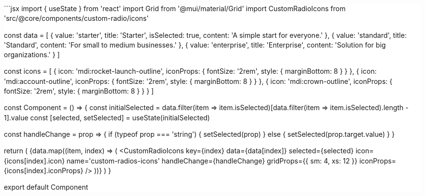 <code-block title="JSX">
```jsx
import { useState } from 'react'
import Grid from '@mui/material/Grid'
import CustomRadioIcons from 'src/@core/components/custom-radio/icons'

const data = [
  {
    value: 'starter',
    title: 'Starter',
    isSelected: true,
    content: 'A simple start for everyone.'
  },
  {
    value: 'standard',
    title: 'Standard',
    content: 'For small to medium businesses.'
  },
  {
    value: 'enterprise',
    title: 'Enterprise',
    content: 'Solution for big organizations.'
  }
]

const icons = [
  { icon: 'mdi:rocket-launch-outline', iconProps: { fontSize: '2rem', style: { marginBottom: 8 } } },
  { icon: 'mdi:account-outline', iconProps: { fontSize: '2rem', style: { marginBottom: 8 } } },
  { icon: 'mdi:crown-outline', iconProps: { fontSize: '2rem', style: { marginBottom: 8 } } }
]

const Component = () => {
  const initialSelected = data.filter(item => item.isSelected)[data.filter(item => item.isSelected).length - 1].value
  const [selected, setSelected] = useState(initialSelected)

  const handleChange = prop => {
    if (typeof prop === 'string') {
      setSelected(prop)
    } else {
      setSelected(prop.target.value)
    }
  }

  return (
    <Grid container spacing={4}>
      {data.map((item, index) => (
        <CustomRadioIcons
          key={index}
          data={data[index]}
          selected={selected}
          icon={icons[index].icon}
          name='custom-radios-icons'
          handleChange={handleChange}
          gridProps={{ sm: 4, xs: 12 }}
          iconProps={icons[index].iconProps}
        />
      ))}
    </Grid>
  )
}

export default Component
```